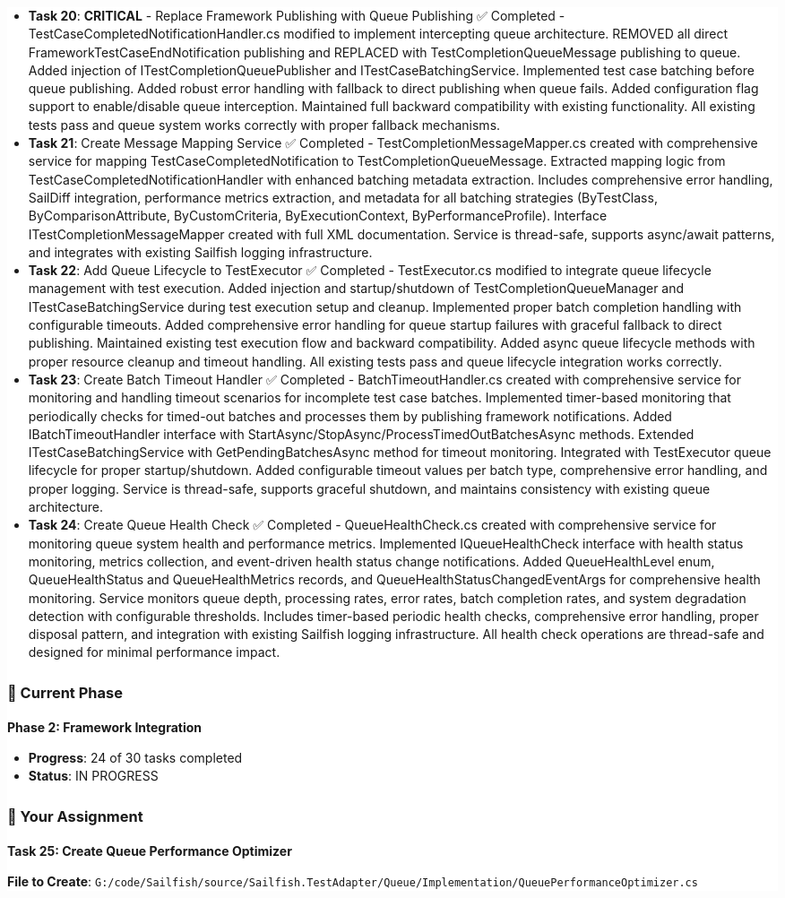 - **Task 20**: **CRITICAL** - Replace Framework Publishing with Queue Publishing ✅ Completed - TestCaseCompletedNotificationHandler.cs modified to implement intercepting queue architecture. REMOVED all direct FrameworkTestCaseEndNotification publishing and REPLACED with TestCompletionQueueMessage publishing to queue. Added injection of ITestCompletionQueuePublisher and ITestCaseBatchingService. Implemented test case batching before queue publishing. Added robust error handling with fallback to direct publishing when queue fails. Added configuration flag support to enable/disable queue interception. Maintained full backward compatibility with existing functionality. All existing tests pass and queue system works correctly with proper fallback mechanisms.
- **Task 21**: Create Message Mapping Service ✅ Completed - TestCompletionMessageMapper.cs created with comprehensive service for mapping TestCaseCompletedNotification to TestCompletionQueueMessage. Extracted mapping logic from TestCaseCompletedNotificationHandler with enhanced batching metadata extraction. Includes comprehensive error handling, SailDiff integration, performance metrics extraction, and metadata for all batching strategies (ByTestClass, ByComparisonAttribute, ByCustomCriteria, ByExecutionContext, ByPerformanceProfile). Interface ITestCompletionMessageMapper created with full XML documentation. Service is thread-safe, supports async/await patterns, and integrates with existing Sailfish logging infrastructure.
- **Task 22**: Add Queue Lifecycle to TestExecutor ✅ Completed - TestExecutor.cs modified to integrate queue lifecycle management with test execution. Added injection and startup/shutdown of TestCompletionQueueManager and ITestCaseBatchingService during test execution setup and cleanup. Implemented proper batch completion handling with configurable timeouts. Added comprehensive error handling for queue startup failures with graceful fallback to direct publishing. Maintained existing test execution flow and backward compatibility. Added async queue lifecycle methods with proper resource cleanup and timeout handling. All existing tests pass and queue lifecycle integration works correctly.
- **Task 23**: Create Batch Timeout Handler ✅ Completed - BatchTimeoutHandler.cs created with comprehensive service for monitoring and handling timeout scenarios for incomplete test case batches. Implemented timer-based monitoring that periodically checks for timed-out batches and processes them by publishing framework notifications. Added IBatchTimeoutHandler interface with StartAsync/StopAsync/ProcessTimedOutBatchesAsync methods. Extended ITestCaseBatchingService with GetPendingBatchesAsync method for timeout monitoring. Integrated with TestExecutor queue lifecycle for proper startup/shutdown. Added configurable timeout values per batch type, comprehensive error handling, and proper logging. Service is thread-safe, supports graceful shutdown, and maintains consistency with existing queue architecture.
- **Task 24**: Create Queue Health Check ✅ Completed - QueueHealthCheck.cs created with comprehensive service for monitoring queue system health and performance metrics. Implemented IQueueHealthCheck interface with health status monitoring, metrics collection, and event-driven health status change notifications. Added QueueHealthLevel enum, QueueHealthStatus and QueueHealthMetrics records, and QueueHealthStatusChangedEventArgs for comprehensive health monitoring. Service monitors queue depth, processing rates, error rates, batch completion rates, and system degradation detection with configurable thresholds. Includes timer-based periodic health checks, comprehensive error handling, proper disposal pattern, and integration with existing Sailfish logging infrastructure. All health check operations are thread-safe and designed for minimal performance impact.

### 🔄 Current Phase
**Phase 2: Framework Integration**
- **Progress**: 24 of 30 tasks completed
- **Status**: IN PROGRESS

### 🎯 Your Assignment
**Task 25: Create Queue Performance Optimizer**

**File to Create**: `G:/code/Sailfish/source/Sailfish.TestAdapter/Queue/Implementation/QueuePerformanceOptimizer.cs`
